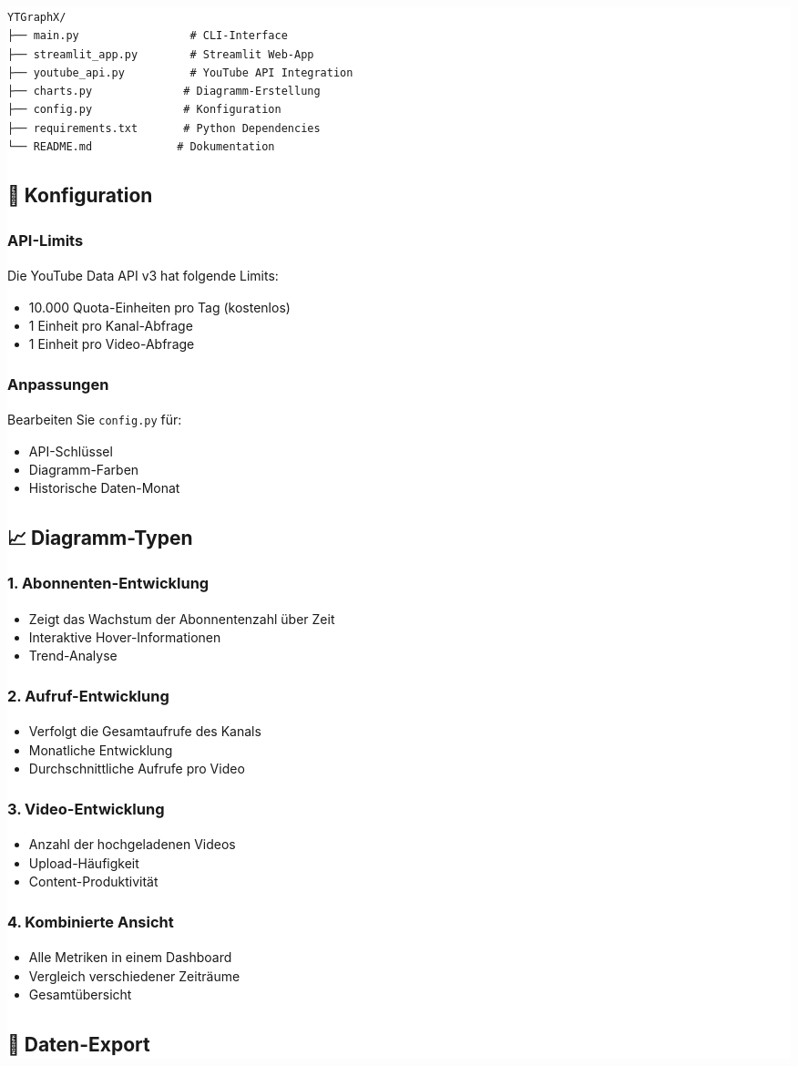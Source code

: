 ```
YTGraphX/
├── main.py                 # CLI-Interface
├── streamlit_app.py        # Streamlit Web-App
├── youtube_api.py          # YouTube API Integration
├── charts.py              # Diagramm-Erstellung
├── config.py              # Konfiguration
├── requirements.txt       # Python Dependencies
└── README.md             # Dokumentation
```

## 🔧 Konfiguration

### API-Limits
Die YouTube Data API v3 hat folgende Limits:
- 10.000 Quota-Einheiten pro Tag (kostenlos)
- 1 Einheit pro Kanal-Abfrage
- 1 Einheit pro Video-Abfrage

### Anpassungen
Bearbeiten Sie `config.py` für:
- API-Schlüssel
- Diagramm-Farben
- Historische Daten-Monat

## 📈 Diagramm-Typen

### 1. Abonnenten-Entwicklung
- Zeigt das Wachstum der Abonnentenzahl über Zeit
- Interaktive Hover-Informationen
- Trend-Analyse

### 2. Aufruf-Entwicklung
- Verfolgt die Gesamtaufrufe des Kanals
- Monatliche Entwicklung
- Durchschnittliche Aufrufe pro Video

### 3. Video-Entwicklung
- Anzahl der hochgeladenen Videos
- Upload-Häufigkeit
- Content-Produktivität

### 4. Kombinierte Ansicht
- Alle Metriken in einem Dashboard
- Vergleich verschiedener Zeiträume
- Gesamtübersicht

## 💾 Daten-Export
